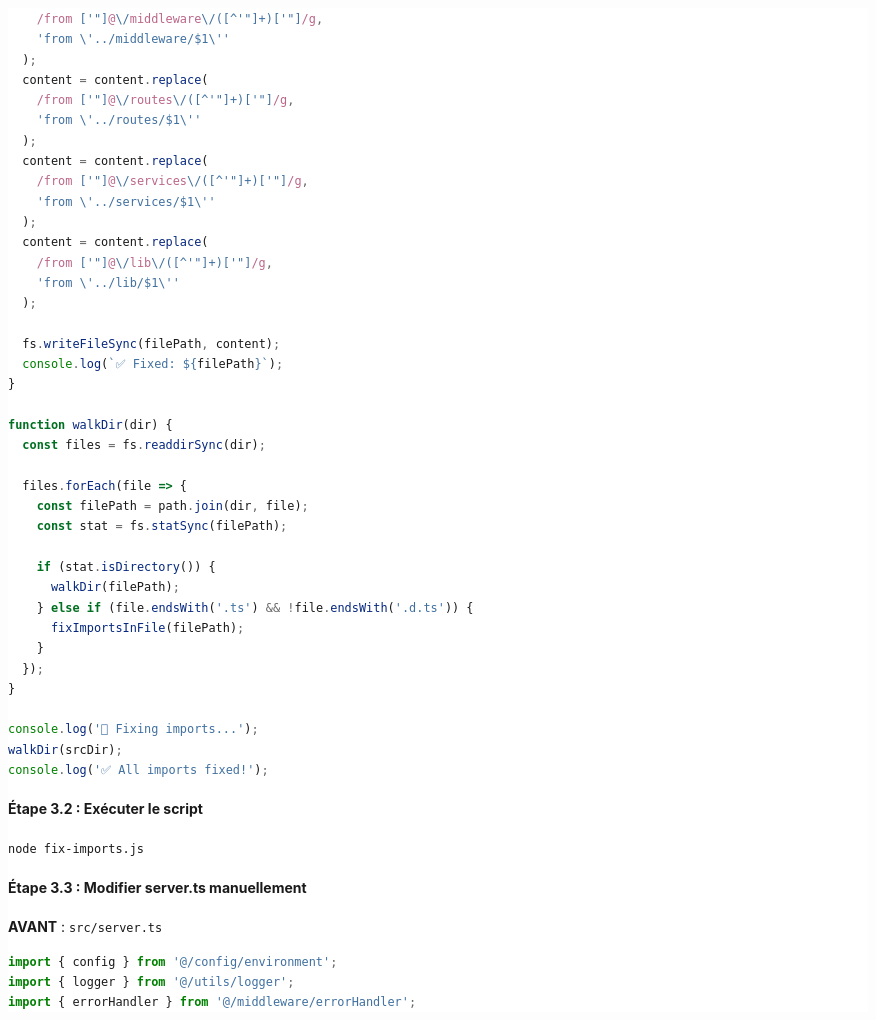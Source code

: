 ```javascript
    /from ['"]@\/middleware\/([^'"]+)['"]/g,
    'from \'../middleware/$1\''
  );
  content = content.replace(
    /from ['"]@\/routes\/([^'"]+)['"]/g,
    'from \'../routes/$1\''
  );
  content = content.replace(
    /from ['"]@\/services\/([^'"]+)['"]/g,
    'from \'../services/$1\''
  );
  content = content.replace(
    /from ['"]@\/lib\/([^'"]+)['"]/g,
    'from \'../lib/$1\''
  );
  
  fs.writeFileSync(filePath, content);
  console.log(`✅ Fixed: ${filePath}`);
}

function walkDir(dir) {
  const files = fs.readdirSync(dir);
  
  files.forEach(file => {
    const filePath = path.join(dir, file);
    const stat = fs.statSync(filePath);
    
    if (stat.isDirectory()) {
      walkDir(filePath);
    } else if (file.endsWith('.ts') && !file.endsWith('.d.ts')) {
      fixImportsInFile(filePath);
    }
  });
}

console.log('🔧 Fixing imports...');
walkDir(srcDir);
console.log('✅ All imports fixed!');
```

#### Étape 3.2 : Exécuter le script

```bash
node fix-imports.js
```

#### Étape 3.3 : Modifier server.ts manuellement

**AVANT** : `src/server.ts`
```typescript
import { config } from '@/config/environment';
import { logger } from '@/utils/logger';
import { errorHandler } from '@/middleware/errorHandler';
```
